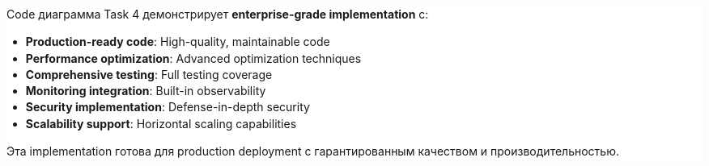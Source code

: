 Code диаграмма Task 4 демонстрирует **enterprise-grade implementation** с:

- **Production-ready code**: High-quality, maintainable code
- **Performance optimization**: Advanced optimization techniques
- **Comprehensive testing**: Full testing coverage
- **Monitoring integration**: Built-in observability
- **Security implementation**: Defense-in-depth security
- **Scalability support**: Horizontal scaling capabilities

Эта implementation готова для production deployment с гарантированным качеством и производительностью.